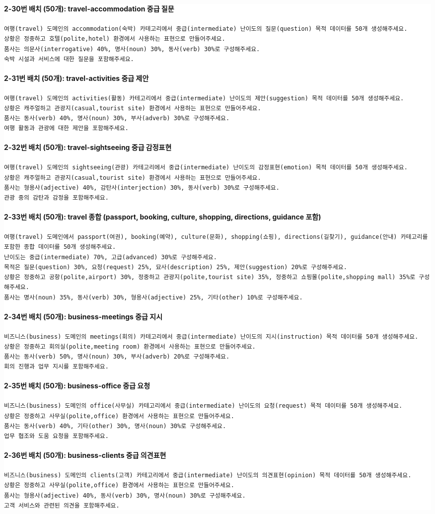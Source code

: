 #### 2-30번 배치 (50개): travel-accommodation 중급 질문
```
여행(travel) 도메인의 accommodation(숙박) 카테고리에서 중급(intermediate) 난이도의 질문(question) 목적 데이터를 50개 생성해주세요.
상황은 정중하고 호텔(polite,hotel) 환경에서 사용하는 표현으로 만들어주세요.
품사는 의문사(interrogative) 40%, 명사(noun) 30%, 동사(verb) 30%로 구성해주세요.
숙박 시설과 서비스에 대한 질문을 포함해주세요.
```

#### 2-31번 배치 (50개): travel-activities 중급 제안
```
여행(travel) 도메인의 activities(활동) 카테고리에서 중급(intermediate) 난이도의 제안(suggestion) 목적 데이터를 50개 생성해주세요.
상황은 캐주얼하고 관광지(casual,tourist site) 환경에서 사용하는 표현으로 만들어주세요.
품사는 동사(verb) 40%, 명사(noun) 30%, 부사(adverb) 30%로 구성해주세요.
여행 활동과 관광에 대한 제안을 포함해주세요.
```

#### 2-32번 배치 (50개): travel-sightseeing 중급 감정표현
```
여행(travel) 도메인의 sightseeing(관광) 카테고리에서 중급(intermediate) 난이도의 감정표현(emotion) 목적 데이터를 50개 생성해주세요.
상황은 캐주얼하고 관광지(casual,tourist site) 환경에서 사용하는 표현으로 만들어주세요.
품사는 형용사(adjective) 40%, 감탄사(interjection) 30%, 동사(verb) 30%로 구성해주세요.
관광 중의 감탄과 감정을 포함해주세요.
```

#### 2-33번 배치 (50개): travel 종합 (passport, booking, culture, shopping, directions, guidance 포함)
```
여행(travel) 도메인에서 passport(여권), booking(예약), culture(문화), shopping(쇼핑), directions(길찾기), guidance(안내) 카테고리를 포함한 종합 데이터를 50개 생성해주세요.
난이도는 중급(intermediate) 70%, 고급(advanced) 30%로 구성해주세요.
목적은 질문(question) 30%, 요청(request) 25%, 묘사(description) 25%, 제안(suggestion) 20%로 구성해주세요.
상황은 정중하고 공항(polite,airport) 30%, 정중하고 관광지(polite,tourist site) 35%, 정중하고 쇼핑몰(polite,shopping mall) 35%로 구성해주세요.
품사는 명사(noun) 35%, 동사(verb) 30%, 형용사(adjective) 25%, 기타(other) 10%로 구성해주세요.
```

#### 2-34번 배치 (50개): business-meetings 중급 지시
```
비즈니스(business) 도메인의 meetings(회의) 카테고리에서 중급(intermediate) 난이도의 지시(instruction) 목적 데이터를 50개 생성해주세요.
상황은 정중하고 회의실(polite,meeting room) 환경에서 사용하는 표현으로 만들어주세요.
품사는 동사(verb) 50%, 명사(noun) 30%, 부사(adverb) 20%로 구성해주세요.
회의 진행과 업무 지시를 포함해주세요.
```

#### 2-35번 배치 (50개): business-office 중급 요청
```
비즈니스(business) 도메인의 office(사무실) 카테고리에서 중급(intermediate) 난이도의 요청(request) 목적 데이터를 50개 생성해주세요.
상황은 정중하고 사무실(polite,office) 환경에서 사용하는 표현으로 만들어주세요.
품사는 동사(verb) 40%, 기타(other) 30%, 명사(noun) 30%로 구성해주세요.
업무 협조와 도움 요청을 포함해주세요.
```

#### 2-36번 배치 (50개): business-clients 중급 의견표현
```
비즈니스(business) 도메인의 clients(고객) 카테고리에서 중급(intermediate) 난이도의 의견표현(opinion) 목적 데이터를 50개 생성해주세요.
상황은 정중하고 사무실(polite,office) 환경에서 사용하는 표현으로 만들어주세요.
품사는 형용사(adjective) 40%, 동사(verb) 30%, 명사(noun) 30%로 구성해주세요.
고객 서비스와 관련된 의견을 포함해주세요.
```
